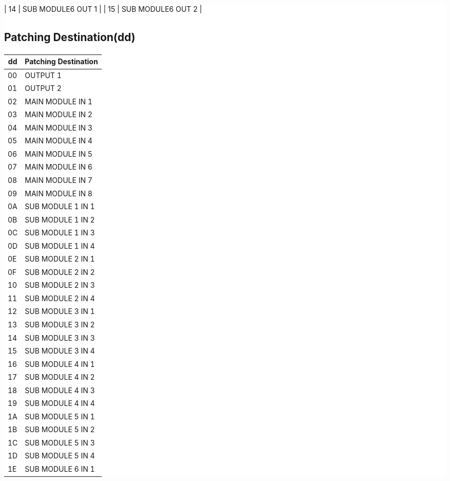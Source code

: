 | 14   | SUB MODULE6 OUT 1 |
| 15   | SUB MODULE6 OUT 2 |



## Patching Destination(dd)

| dd   | Patching Destination |
| ---- | -------------------- |
| 00   | OUTPUT 1             |
| 01   | OUTPUT 2             |
| 02   | MAIN MODULE IN 1     |
| 03   | MAIN MODULE IN 2     |
| 04   | MAIN MODULE IN 3     |
| 05   | MAIN MODULE IN 4     |
| 06   | MAIN MODULE IN 5     |
| 07   | MAIN MODULE IN 6     |
| 08   | MAIN MODULE IN 7     |
| 09   | MAIN MODULE IN 8     |
| 0A   | SUB MODULE 1 IN 1    |
| 0B   | SUB MODULE 1 IN 2    |
| 0C   | SUB MODULE 1 IN 3    |
| 0D   | SUB MODULE 1 IN 4    |
| 0E   | SUB MODULE 2 IN 1    |
| 0F   | SUB MODULE 2 IN 2    |
| 10   | SUB MODULE 2 IN 3    |
| 11   | SUB MODULE 2 IN 4    |
| 12   | SUB MODULE 3 IN 1    |
| 13   | SUB MODULE 3 IN 2    |
| 14   | SUB MODULE 3 IN 3    |
| 15   | SUB MODULE 3 IN 4    |
| 16   | SUB MODULE 4 IN 1    |
| 17   | SUB MODULE 4 IN 2    |
| 18   | SUB MODULE 4 IN 3    |
| 19   | SUB MODULE 4 IN 4    |
| 1A   | SUB MODULE 5 IN 1    |
| 1B   | SUB MODULE 5 IN 2    |
| 1C   | SUB MODULE 5 IN 3    |
| 1D   | SUB MODULE 5 IN 4    |
| 1E   | SUB MODULE 6 IN 1    |